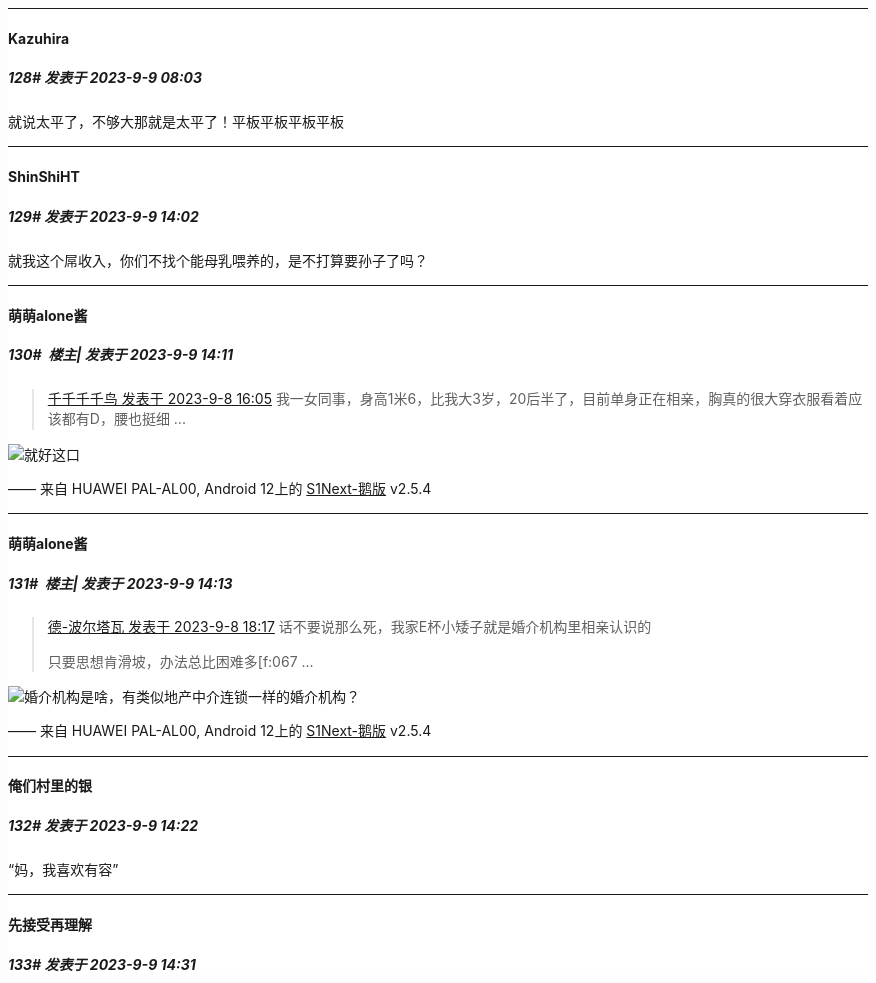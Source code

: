 
*****

####  Kazuhira  
##### 128#       发表于 2023-9-9 08:03

就说太平了，不够大那就是太平了！平板平板平板平板


*****

####  ShinShiHT  
##### 129#       发表于 2023-9-9 14:02

就我这个屌收入，你们不找个能母乳喂养的，是不打算要孙子了吗？


*****

####  萌萌alone酱  
##### 130#         楼主| 发表于 2023-9-9 14:11

<blockquote><a href="httphttps://bbs.saraba1st.com/2b/forum.php?mod=redirect&amp;goto=findpost&amp;pid=62335472&amp;ptid=2151900" target="_blank">千千千千鸟 发表于 2023-9-8 16:05</a>
我一女同事，身高1米6，比我大3岁，20后半了，目前单身正在相亲，胸真的很大穿衣服看着应该都有D，腰也挺细 ...</blockquote>
<img src="https://static.saraba1st.com/image/smiley/face2017/161.png" referrerpolicy="no-referrer">就好这口

—— 来自 HUAWEI PAL-AL00, Android 12上的 [S1Next-鹅版](https://github.com/ykrank/S1-Next/releases) v2.5.4

*****

####  萌萌alone酱  
##### 131#         楼主| 发表于 2023-9-9 14:13

<blockquote><a href="httphttps://bbs.saraba1st.com/2b/forum.php?mod=redirect&amp;goto=findpost&amp;pid=62337047&amp;ptid=2151900" target="_blank">德-波尔塔瓦 发表于 2023-9-8 18:17</a>
话不要说那么死，我家E杯小矮子就是婚介机构里相亲认识的

只要思想肯滑坡，办法总比困难多[f:067 ...</blockquote>
<img src="https://static.saraba1st.com/image/smiley/face2017/068.png" referrerpolicy="no-referrer">婚介机构是啥，有类似地产中介连锁一样的婚介机构？

—— 来自 HUAWEI PAL-AL00, Android 12上的 [S1Next-鹅版](https://github.com/ykrank/S1-Next/releases) v2.5.4


*****

####  俺们村里的银  
##### 132#       发表于 2023-9-9 14:22

“妈，我喜欢有容”


*****

####  先接受再理解  
##### 133#       发表于 2023-9-9 14:31
